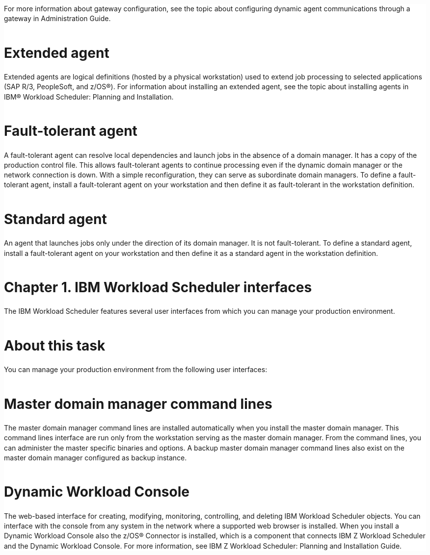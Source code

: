 For more information about gateway configuration, see the topic about configuring dynamic agent communications through a gateway in Administration Guide.

# Extended agent

Extended agents are logical definitions (hosted by a physical workstation) used to extend job processing to selected applications (SAP R/3, PeopleSoft, and z/OS®). For information about installing an extended agent, see the topic about installing agents in IBM® Workload Scheduler: Planning and Installation.

# Fault-tolerant agent

A fault-tolerant agent can resolve local dependencies and launch jobs in the absence of a domain manager. It has a copy of the production control file. This allows fault-tolerant agents to continue processing even if the dynamic domain manager or the network connection is down. With a simple reconfiguration, they can serve as subordinate domain managers. To define a fault-tolerant agent, install a fault-tolerant agent on your workstation and then define it as fault-tolerant in the workstation definition.

# Standard agent

An agent that launches jobs only under the direction of its domain manager. It is not fault-tolerant. To define a standard agent, install a fault-tolerant agent on your workstation and then define it as a standard agent in the workstation definition.

# Chapter 1. IBM Workload Scheduler interfaces

The IBM Workload Scheduler features several user interfaces from which you can manage your production environment.

# About this task

You can manage your production environment from the following user interfaces:

# Master domain manager command lines

The master domain manager command lines are installed automatically when you install the master domain manager. This command lines interface are run only from the workstation serving as the master domain manager. From the command lines, you can administer the master specific binaries and options. A backup master domain manager command lines also exist on the master domain manager configured as backup instance.

# Dynamic Workload Console

The web-based interface for creating, modifying, monitoring, controlling, and deleting IBM Workload Scheduler objects. You can interface with the console from any system in the network where a supported web browser is installed. When you install a Dynamic Workload Console also the z/OS® Connector is installed, which is a component that connects IBM Z Workload Scheduler and the Dynamic Workload Console. For more information, see IBM Z Workload Scheduler: Planning and Installation Guide.
